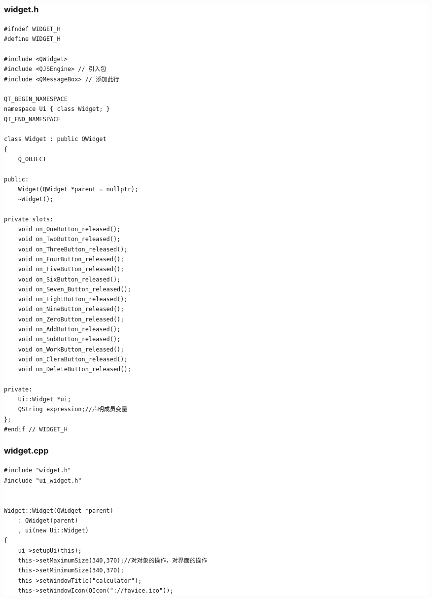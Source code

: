 ### widget.h

```
#ifndef WIDGET_H
#define WIDGET_H

#include <QWidget>
#include <QJSEngine> // 引入包
#include <QMessageBox> // 添加此行

QT_BEGIN_NAMESPACE
namespace Ui { class Widget; }
QT_END_NAMESPACE

class Widget : public QWidget
{
    Q_OBJECT

public:
    Widget(QWidget *parent = nullptr);
    ~Widget();

private slots:
    void on_OneButton_released();
    void on_TwoButton_released();
    void on_ThreeButton_released();
    void on_FourButton_released();
    void on_FiveButton_released();
    void on_SixButton_released();
    void on_Seven_Button_released();
    void on_EightButton_released();
    void on_NineButton_released();
    void on_ZeroButton_released();
    void on_AddButton_released();
    void on_SubButton_released();
    void on_WorkButton_released();
    void on_CleraButton_released();
    void on_DeleteButton_released();

private:
    Ui::Widget *ui;
    QString expression;//声明成员变量
};
#endif // WIDGET_H

```



### widget.cpp

```
#include "widget.h"
#include "ui_widget.h"


Widget::Widget(QWidget *parent)
    : QWidget(parent)
    , ui(new Ui::Widget)
{
    ui->setupUi(this);
    this->setMaximumSize(340,370);//对对象的操作，对界面的操作
    this->setMinimumSize(340,370);
    this->setWindowTitle("calculator");
    this->setWindowIcon(QIcon("://favice.ico"));
```
